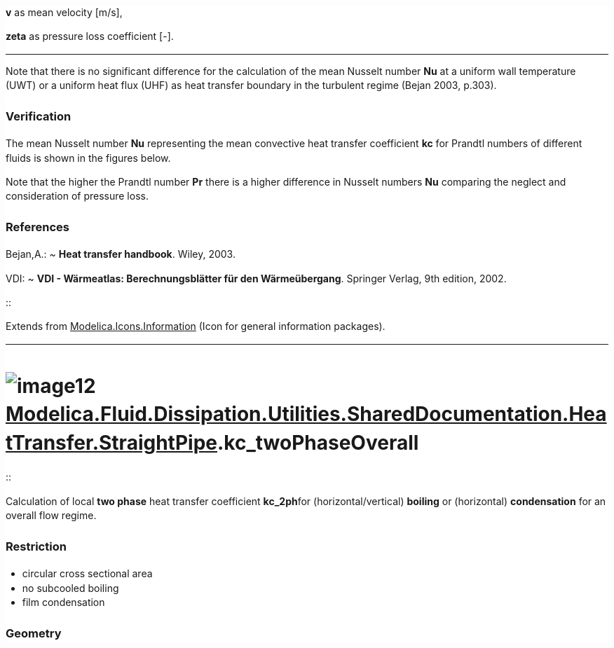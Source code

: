   **v**                     as mean velocity [m/s],

  **zeta**                  as pressure loss coefficient [-].
  ------------------------- ----------------------------------------------

Note that there is no significant difference for the calculation of the
mean Nusselt number **Nu** at a uniform wall temperature (UWT) or a
uniform heat flux (UHF) as heat transfer boundary in the turbulent
regime (Bejan 2003, p.303).

### Verification

The mean Nusselt number **Nu** representing the mean convective heat
transfer coefficient **kc** for Prandtl numbers of different fluids is
shown in the figures below.

Note that the higher the Prandtl number **Pr** there is a higher
difference in Nusselt numbers **Nu** comparing the neglect and
consideration of pressure loss.

### References

Bejan,A.:
  ~ **Heat transfer handbook**. Wiley, 2003.

VDI:
  ~ **VDI - Wärmeatlas: Berechnungsblätter für den Wärmeübergang**.
    Springer Verlag, 9th edition, 2002.

::

Extends from
[Modelica.Icons.Information](Modelica_Icons.html#Modelica.Icons.Information)
(Icon for general information packages).

* * * * *

![image12](Modelica.Fluid.Dissipation.Utilities.SharedDocumentationI.png) [Modelica.Fluid.Dissipation.Utilities.SharedDocumentation.HeatTransfer.StraightPipe](Modelica_Fluid_Dissipation_Utilities_SharedDocumentation_HeatTransfer_StraightPipe.html#Modelica.Fluid.Dissipation.Utilities.SharedDocumentation.HeatTransfer.StraightPipe).kc\_twoPhaseOverall
==============================================================================================================================================================================================================================================================================================================================================================

::

Calculation of local **two phase** heat transfer coefficient
**kc\_2ph**for (horizontal/vertical) **boiling** or (horizontal)
**condensation** for an overall flow regime.

### Restriction

-   circular cross sectional area
-   no subcooled boiling
-   film condensation

### Geometry
